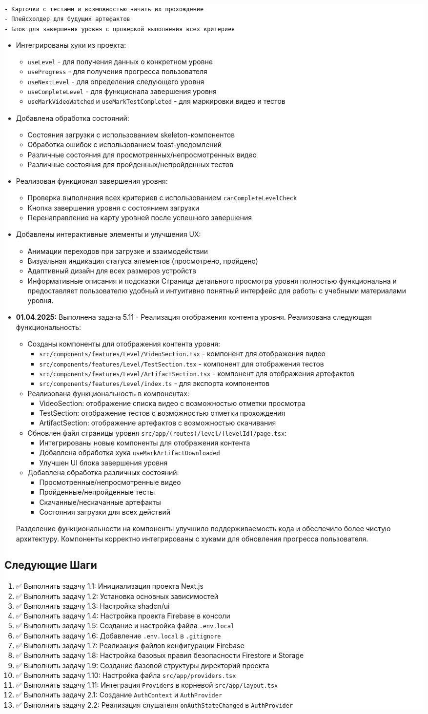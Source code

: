     - Карточки с тестами и возможностью начать их прохождение
    - Плейсхолдер для будущих артефактов
    - Блок для завершения уровня с проверкой выполнения всех критериев
  - Интегрированы хуки из проекта:
    - `useLevel` - для получения данных о конкретном уровне
    - `useProgress` - для получения прогресса пользователя
    - `useNextLevel` - для определения следующего уровня
    - `useCompleteLevel` - для функционала завершения уровня
    - `useMarkVideoWatched` и `useMarkTestCompleted` - для маркировки видео и тестов
  - Добавлена обработка состояний:
    - Состояния загрузки с использованием skeleton-компонентов
    - Обработка ошибок с использованием toast-уведомлений
    - Различные состояния для просмотренных/непросмотренных видео
    - Различные состояния для пройденных/непройденных тестов
  - Реализован функционал завершения уровня:
    - Проверка выполнения всех критериев с использованием `canCompleteLevelCheck`
    - Кнопка завершения уровня с состоянием загрузки
    - Перенаправление на карту уровней после успешного завершения
  - Добавлены интерактивные элементы и улучшения UX:
    - Анимации переходов при загрузке и взаимодействии
    - Визуальная индикация статуса элементов (просмотрено, пройдено)
    - Адаптивный дизайн для всех размеров устройств
    - Информативные описания и подсказки
  Страница детального просмотра уровня полностью функциональна и предоставляет пользователю удобный и интуитивно понятный интерфейс для работы с учебными материалами уровня.

- **01.04.2025:** Выполнена задача 5.11 - Реализация отображения контента уровня. Реализована следующая функциональность:
  - Созданы компоненты для отображения контента уровня:
    - `src/components/features/Level/VideoSection.tsx` - компонент для отображения видео
    - `src/components/features/Level/TestSection.tsx` - компонент для отображения тестов
    - `src/components/features/Level/ArtifactSection.tsx` - компонент для отображения артефактов
    - `src/components/features/Level/index.ts` - для экспорта компонентов
  - Реализована функциональность в компонентах:
    - VideoSection: отображение списка видео с возможностью отметки просмотра
    - TestSection: отображение тестов с возможностью отметки прохождения
    - ArtifactSection: отображение артефактов с возможностью скачивания
  - Обновлен файл страницы уровня `src/app/(routes)/level/[levelId]/page.tsx`:
    - Интегрированы новые компоненты для отображения контента
    - Добавлена обработка хука `useMarkArtifactDownloaded`
    - Улучшен UI блока завершения уровня
  - Добавлена обработка различных состояний:
    - Просмотренные/непросмотренные видео
    - Пройденные/непройденные тесты
    - Скачанные/нескачанные артефакты
    - Состояния загрузки для всех действий
  
  Разделение функциональности на компоненты улучшило поддерживаемость кода и обеспечило более чистую архитектуру. Компоненты корректно интегрированы с хуками для обновления прогресса пользователя.

## Следующие Шаги
1. ✅ Выполнить задачу 1.1: Инициализация проекта Next.js
2. ✅ Выполнить задачу 1.2: Установка основных зависимостей
3. ✅ Выполнить задачу 1.3: Настройка shadcn/ui
4. ✅ Выполнить задачу 1.4: Настройка проекта Firebase в консоли
5. ✅ Выполнить задачу 1.5: Создание и настройка файла `.env.local`
6. ✅ Выполнить задачу 1.6: Добавление `.env.local` в `.gitignore`
7. ✅ Выполнить задачу 1.7: Реализация файлов конфигурации Firebase
8. ✅ Выполнить задачу 1.8: Настройка базовых правил безопасности Firestore и Storage
9. ✅ Выполнить задачу 1.9: Создание базовой структуры директорий проекта
10. ✅ Выполнить задачу 1.10: Настройка файла `src/app/providers.tsx`
11. ✅ Выполнить задачу 1.11: Интеграция `Providers` в корневой `src/app/layout.tsx`
12. ✅ Выполнить задачу 2.1: Создание `AuthContext` и `AuthProvider`
13. ✅ Выполнить задачу 2.2: Реализация слушателя `onAuthStateChanged` в `AuthProvider`